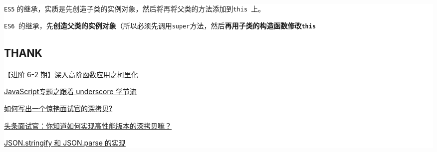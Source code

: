 ``` js
```

`ES5` 的继承，实质是先创造子类的实例对象，然后将再将父类的方法添加到`this `上。

`ES6 `的继承，先**创造父类的实例对象**（所以必须先调用`
super `方法，然后**再用子类的构造函数修改`this`**

## THANK

[【进阶 6-2 期】深入高阶函数应用之柯里化](https://juejin.im/post/5ce288eee51d454f72302450)

[JavaScript专题之跟着 underscore 学节流 ](https://juejin.im/post/5947312a61ff4b006cf66be9)

[如何写出一个惊艳面试官的深拷贝?](https://juejin.im/post/5d6aa4f96fb9a06b112ad5b1#heading-13)

[头条面试官：你知道如何实现高性能版本的深拷贝嘛？](https://juejin.im/post/5df7175fe51d45582512962c)

[JSON.stringify 和 JSON.parse 的实现](https://www.jianshu.com/p/f1c8bcd16f71)
